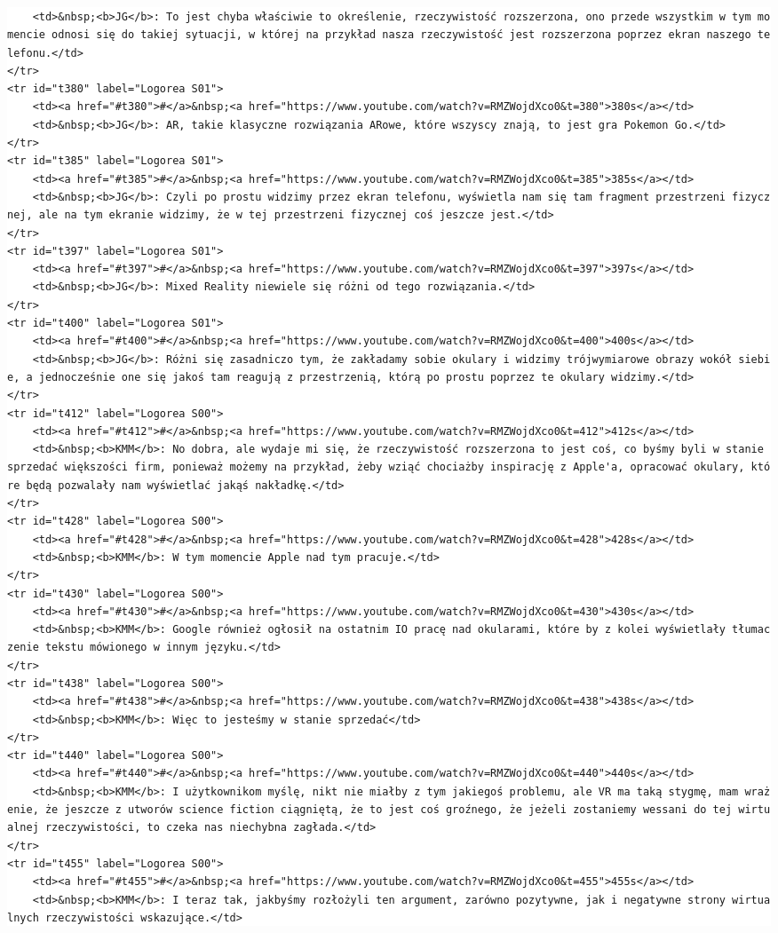         <td>&nbsp;<b>JG</b>: To jest chyba właściwie to określenie, rzeczywistość rozszerzona, ono przede wszystkim w tym momencie odnosi się do takiej sytuacji, w której na przykład nasza rzeczywistość jest rozszerzona poprzez ekran naszego telefonu.</td>
    </tr>
    <tr id="t380" label="Logorea S01">
        <td><a href="#t380">#</a>&nbsp;<a href="https://www.youtube.com/watch?v=RMZWojdXco0&t=380">380s</a></td>
        <td>&nbsp;<b>JG</b>: AR, takie klasyczne rozwiązania ARowe, które wszyscy znają, to jest gra Pokemon Go.</td>
    </tr>
    <tr id="t385" label="Logorea S01">
        <td><a href="#t385">#</a>&nbsp;<a href="https://www.youtube.com/watch?v=RMZWojdXco0&t=385">385s</a></td>
        <td>&nbsp;<b>JG</b>: Czyli po prostu widzimy przez ekran telefonu, wyświetla nam się tam fragment przestrzeni fizycznej, ale na tym ekranie widzimy, że w tej przestrzeni fizycznej coś jeszcze jest.</td>
    </tr>
    <tr id="t397" label="Logorea S01">
        <td><a href="#t397">#</a>&nbsp;<a href="https://www.youtube.com/watch?v=RMZWojdXco0&t=397">397s</a></td>
        <td>&nbsp;<b>JG</b>: Mixed Reality niewiele się różni od tego rozwiązania.</td>
    </tr>
    <tr id="t400" label="Logorea S01">
        <td><a href="#t400">#</a>&nbsp;<a href="https://www.youtube.com/watch?v=RMZWojdXco0&t=400">400s</a></td>
        <td>&nbsp;<b>JG</b>: Różni się zasadniczo tym, że zakładamy sobie okulary i widzimy trójwymiarowe obrazy wokół siebie, a jednocześnie one się jakoś tam reagują z przestrzenią, którą po prostu poprzez te okulary widzimy.</td>
    </tr>
    <tr id="t412" label="Logorea S00">
        <td><a href="#t412">#</a>&nbsp;<a href="https://www.youtube.com/watch?v=RMZWojdXco0&t=412">412s</a></td>
        <td>&nbsp;<b>KMM</b>: No dobra, ale wydaje mi się, że rzeczywistość rozszerzona to jest coś, co byśmy byli w stanie sprzedać większości firm, ponieważ możemy na przykład, żeby wziąć chociażby inspirację z Apple'a, opracować okulary, które będą pozwalały nam wyświetlać jakąś nakładkę.</td>
    </tr>
    <tr id="t428" label="Logorea S00">
        <td><a href="#t428">#</a>&nbsp;<a href="https://www.youtube.com/watch?v=RMZWojdXco0&t=428">428s</a></td>
        <td>&nbsp;<b>KMM</b>: W tym momencie Apple nad tym pracuje.</td>
    </tr>
    <tr id="t430" label="Logorea S00">
        <td><a href="#t430">#</a>&nbsp;<a href="https://www.youtube.com/watch?v=RMZWojdXco0&t=430">430s</a></td>
        <td>&nbsp;<b>KMM</b>: Google również ogłosił na ostatnim IO pracę nad okularami, które by z kolei wyświetlały tłumaczenie tekstu mówionego w innym języku.</td>
    </tr>
    <tr id="t438" label="Logorea S00">
        <td><a href="#t438">#</a>&nbsp;<a href="https://www.youtube.com/watch?v=RMZWojdXco0&t=438">438s</a></td>
        <td>&nbsp;<b>KMM</b>: Więc to jesteśmy w stanie sprzedać</td>
    </tr>
    <tr id="t440" label="Logorea S00">
        <td><a href="#t440">#</a>&nbsp;<a href="https://www.youtube.com/watch?v=RMZWojdXco0&t=440">440s</a></td>
        <td>&nbsp;<b>KMM</b>: I użytkownikom myślę, nikt nie miałby z tym jakiegoś problemu, ale VR ma taką stygmę, mam wrażenie, że jeszcze z utworów science fiction ciągniętą, że to jest coś groźnego, że jeżeli zostaniemy wessani do tej wirtualnej rzeczywistości, to czeka nas niechybna zagłada.</td>
    </tr>
    <tr id="t455" label="Logorea S00">
        <td><a href="#t455">#</a>&nbsp;<a href="https://www.youtube.com/watch?v=RMZWojdXco0&t=455">455s</a></td>
        <td>&nbsp;<b>KMM</b>: I teraz tak, jakbyśmy rozłożyli ten argument, zarówno pozytywne, jak i negatywne strony wirtualnych rzeczywistości wskazujące.</td>
